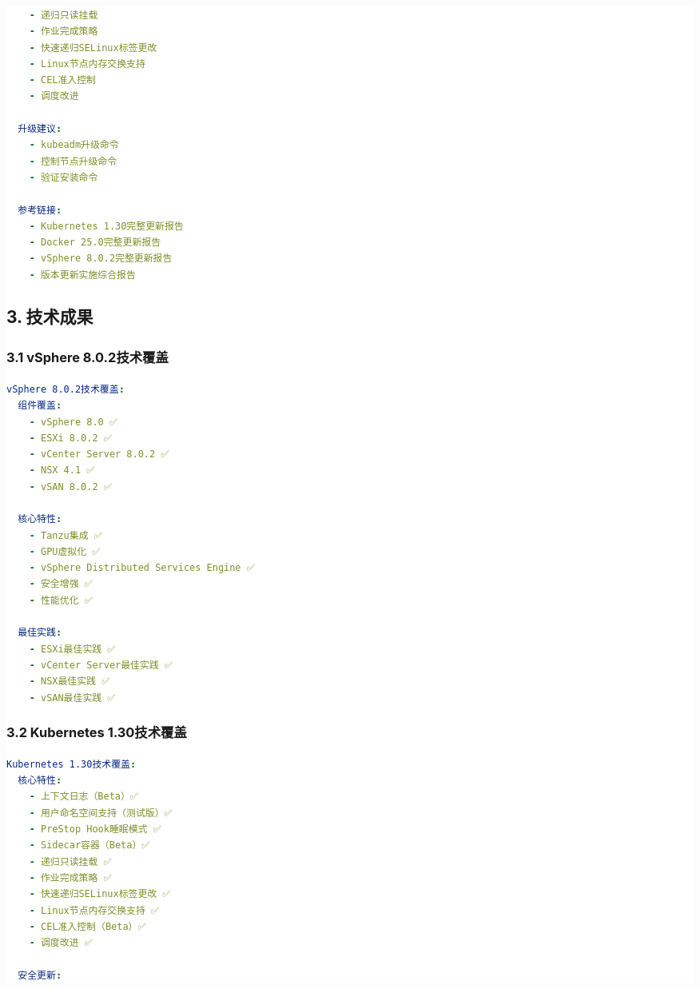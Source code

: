 ```yaml
    - 递归只读挂载
    - 作业完成策略
    - 快速递归SELinux标签更改
    - Linux节点内存交换支持
    - CEL准入控制
    - 调度改进
  
  升级建议:
    - kubeadm升级命令
    - 控制节点升级命令
    - 验证安装命令
  
  参考链接:
    - Kubernetes 1.30完整更新报告
    - Docker 25.0完整更新报告
    - vSphere 8.0.2完整更新报告
    - 版本更新实施综合报告
```

## 3. 技术成果

### 3.1 vSphere 8.0.2技术覆盖

```yaml
vSphere 8.0.2技术覆盖:
  组件覆盖:
    - vSphere 8.0 ✅
    - ESXi 8.0.2 ✅
    - vCenter Server 8.0.2 ✅
    - NSX 4.1 ✅
    - vSAN 8.0.2 ✅
  
  核心特性:
    - Tanzu集成 ✅
    - GPU虚拟化 ✅
    - vSphere Distributed Services Engine ✅
    - 安全增强 ✅
    - 性能优化 ✅
  
  最佳实践:
    - ESXi最佳实践 ✅
    - vCenter Server最佳实践 ✅
    - NSX最佳实践 ✅
    - vSAN最佳实践 ✅
```

### 3.2 Kubernetes 1.30技术覆盖

```yaml
Kubernetes 1.30技术覆盖:
  核心特性:
    - 上下文日志（Beta）✅
    - 用户命名空间支持（测试版）✅
    - PreStop Hook睡眠模式 ✅
    - Sidecar容器（Beta）✅
    - 递归只读挂载 ✅
    - 作业完成策略 ✅
    - 快速递归SELinux标签更改 ✅
    - Linux节点内存交换支持 ✅
    - CEL准入控制（Beta）✅
    - 调度改进 ✅
  
  安全更新:
```